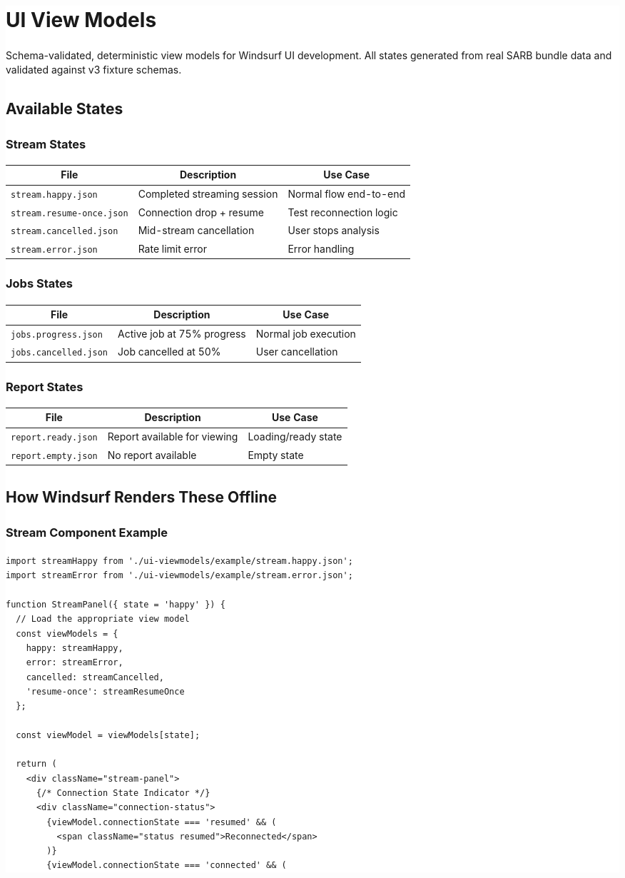 # UI View Models

Schema-validated, deterministic view models for Windsurf UI development. All states generated from real SARB bundle data and validated against v3 fixture schemas.

## Available States

### Stream States

| File | Description | Use Case |
|------|-------------|----------|
| `stream.happy.json` | Completed streaming session | Normal flow end-to-end |
| `stream.resume-once.json` | Connection drop + resume | Test reconnection logic |
| `stream.cancelled.json` | Mid-stream cancellation | User stops analysis |
| `stream.error.json` | Rate limit error | Error handling |

### Jobs States

| File | Description | Use Case |
|------|-------------|----------|
| `jobs.progress.json` | Active job at 75% progress | Normal job execution |
| `jobs.cancelled.json` | Job cancelled at 50% | User cancellation |

### Report States

| File | Description | Use Case |
|------|-------------|----------|
| `report.ready.json` | Report available for viewing | Loading/ready state |
| `report.empty.json` | No report available | Empty state |

## How Windsurf Renders These Offline

### Stream Component Example

```tsx
import streamHappy from './ui-viewmodels/example/stream.happy.json';
import streamError from './ui-viewmodels/example/stream.error.json';

function StreamPanel({ state = 'happy' }) {
  // Load the appropriate view model
  const viewModels = {
    happy: streamHappy,
    error: streamError,
    cancelled: streamCancelled,
    'resume-once': streamResumeOnce
  };

  const viewModel = viewModels[state];

  return (
    <div className="stream-panel">
      {/* Connection State Indicator */}
      <div className="connection-status">
        {viewModel.connectionState === 'resumed' && (
          <span className="status resumed">Reconnected</span>
        )}
        {viewModel.connectionState === 'connected' && (
```